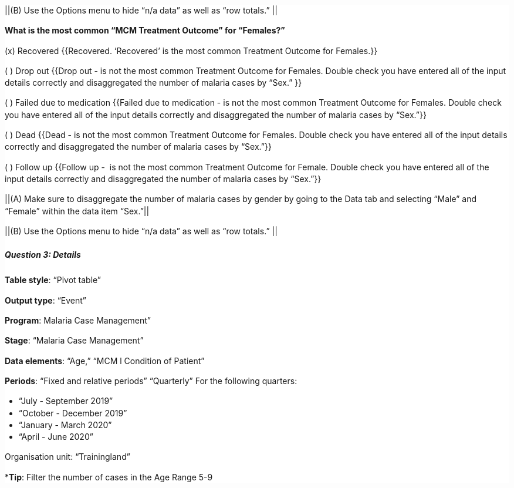 ||(B) Use the Options menu to hide “n/a data” as well as “row totals.”
||

**What is the most common “MCM Treatment Outcome” for “Females?”**

(x) Recovered {{Recovered. ‘Recovered’ is the most common Treatment
Outcome for Females.}}

( ) Drop out {{Drop out - is not the most common Treatment Outcome for
Females. Double check you have entered all of the input details
correctly and disaggregated the number of malaria cases by “Sex.” }}

( ) Failed due to medication {{Failed due to medication - is not the
most common Treatment Outcome for Females. Double check you have entered
all of the input details correctly and disaggregated the number of
malaria cases by “Sex.”}}

( ) Dead {{Dead - is not the most common Treatment Outcome for Females.
Double check you have entered all of the input details correctly and
disaggregated the number of malaria cases by “Sex.”}}

( ) Follow up {{Follow up -  is not the most common Treatment Outcome
for Female. Double check you have entered all of the input details
correctly and disaggregated the number of malaria cases by “Sex.”}}

||(A) Make sure to disaggregate the number of malaria cases by gender by
going to the Data tab and selecting “Male” and “Female” within the data
item “Sex.”||

||(B) Use the Options menu to hide “n/a data” as well as “row totals.”
||

##### Question 3: Details

**Table style**: “Pivot table”

**Output type**: “Event”

**Program**: Malaria Case Management”

**Stage**: “Malaria Case Management”

**Data elements**: “Age,” “MCM l Condition of Patient”

**Periods**: “Fixed and relative periods” “Quarterly” For the following
quarters:

  - “July - September 2019”
  - “October - December 2019”
  - “January - March 2020”
  - “April - June 2020”

Organisation unit: “Trainingland”

***Tip**: Filter the number of cases in the Age Range 5-9
